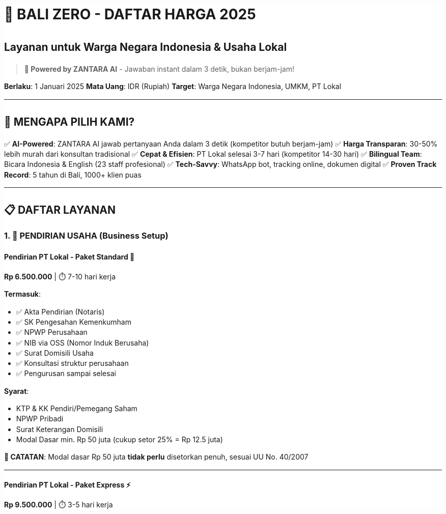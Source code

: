 # 💼 BALI ZERO - DAFTAR HARGA 2025
## Layanan untuk Warga Negara Indonesia & Usaha Lokal

> **🤖 Powered by ZANTARA AI** - Jawaban instant dalam 3 detik, bukan berjam-jam!

**Berlaku**: 1 Januari 2025
**Mata Uang**: IDR (Rupiah)
**Target**: Warga Negara Indonesia, UMKM, PT Lokal

---

## 🎯 MENGAPA PILIH KAMI?

✅ **AI-Powered**: ZANTARA AI jawab pertanyaan Anda dalam 3 detik (kompetitor butuh berjam-jam)
✅ **Harga Transparan**: 30-50% lebih murah dari konsultan tradisional
✅ **Cepat & Efisien**: PT Lokal selesai 3-7 hari (kompetitor 14-30 hari)
✅ **Bilingual Team**: Bicara Indonesia & English (23 staff profesional)
✅ **Tech-Savvy**: WhatsApp bot, tracking online, dokumen digital
✅ **Proven Track Record**: 5 tahun di Bali, 1000+ klien puas

---

## 📋 DAFTAR LAYANAN

### 1. 🏢 PENDIRIAN USAHA (Business Setup)

#### **Pendirian PT Lokal - Paket Standard** 💎
**Rp 6.500.000** | ⏱️ 7-10 hari kerja

**Termasuk**:
- ✅ Akta Pendirian (Notaris)
- ✅ SK Pengesahan Kemenkumham
- ✅ NPWP Perusahaan
- ✅ NIB via OSS (Nomor Induk Berusaha)
- ✅ Surat Domisili Usaha
- ✅ Konsultasi struktur perusahaan
- ✅ Pengurusan sampai selesai

**Syarat**:
- KTP & KK Pendiri/Pemegang Saham
- NPWP Pribadi
- Surat Keterangan Domisili
- Modal Dasar min. Rp 50 juta (cukup setor 25% = Rp 12.5 juta)

**📌 CATATAN**: Modal dasar Rp 50 juta **tidak perlu** disetorkan penuh, sesuai UU No. 40/2007

---

#### **Pendirian PT Lokal - Paket Express** ⚡
**Rp 9.500.000** | ⏱️ 3-5 hari kerja
